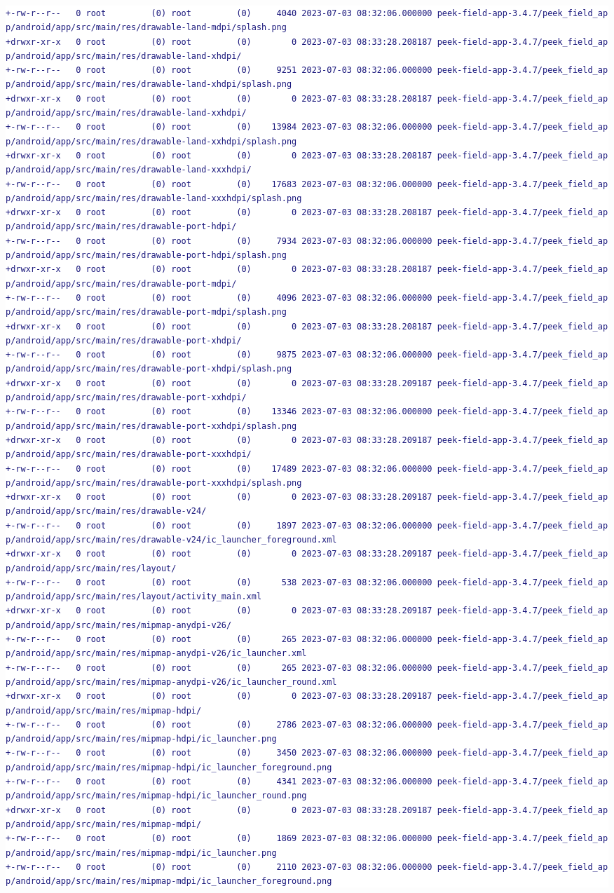 ```diff
+-rw-r--r--   0 root         (0) root         (0)     4040 2023-07-03 08:32:06.000000 peek-field-app-3.4.7/peek_field_app/android/app/src/main/res/drawable-land-mdpi/splash.png
+drwxr-xr-x   0 root         (0) root         (0)        0 2023-07-03 08:33:28.208187 peek-field-app-3.4.7/peek_field_app/android/app/src/main/res/drawable-land-xhdpi/
+-rw-r--r--   0 root         (0) root         (0)     9251 2023-07-03 08:32:06.000000 peek-field-app-3.4.7/peek_field_app/android/app/src/main/res/drawable-land-xhdpi/splash.png
+drwxr-xr-x   0 root         (0) root         (0)        0 2023-07-03 08:33:28.208187 peek-field-app-3.4.7/peek_field_app/android/app/src/main/res/drawable-land-xxhdpi/
+-rw-r--r--   0 root         (0) root         (0)    13984 2023-07-03 08:32:06.000000 peek-field-app-3.4.7/peek_field_app/android/app/src/main/res/drawable-land-xxhdpi/splash.png
+drwxr-xr-x   0 root         (0) root         (0)        0 2023-07-03 08:33:28.208187 peek-field-app-3.4.7/peek_field_app/android/app/src/main/res/drawable-land-xxxhdpi/
+-rw-r--r--   0 root         (0) root         (0)    17683 2023-07-03 08:32:06.000000 peek-field-app-3.4.7/peek_field_app/android/app/src/main/res/drawable-land-xxxhdpi/splash.png
+drwxr-xr-x   0 root         (0) root         (0)        0 2023-07-03 08:33:28.208187 peek-field-app-3.4.7/peek_field_app/android/app/src/main/res/drawable-port-hdpi/
+-rw-r--r--   0 root         (0) root         (0)     7934 2023-07-03 08:32:06.000000 peek-field-app-3.4.7/peek_field_app/android/app/src/main/res/drawable-port-hdpi/splash.png
+drwxr-xr-x   0 root         (0) root         (0)        0 2023-07-03 08:33:28.208187 peek-field-app-3.4.7/peek_field_app/android/app/src/main/res/drawable-port-mdpi/
+-rw-r--r--   0 root         (0) root         (0)     4096 2023-07-03 08:32:06.000000 peek-field-app-3.4.7/peek_field_app/android/app/src/main/res/drawable-port-mdpi/splash.png
+drwxr-xr-x   0 root         (0) root         (0)        0 2023-07-03 08:33:28.208187 peek-field-app-3.4.7/peek_field_app/android/app/src/main/res/drawable-port-xhdpi/
+-rw-r--r--   0 root         (0) root         (0)     9875 2023-07-03 08:32:06.000000 peek-field-app-3.4.7/peek_field_app/android/app/src/main/res/drawable-port-xhdpi/splash.png
+drwxr-xr-x   0 root         (0) root         (0)        0 2023-07-03 08:33:28.209187 peek-field-app-3.4.7/peek_field_app/android/app/src/main/res/drawable-port-xxhdpi/
+-rw-r--r--   0 root         (0) root         (0)    13346 2023-07-03 08:32:06.000000 peek-field-app-3.4.7/peek_field_app/android/app/src/main/res/drawable-port-xxhdpi/splash.png
+drwxr-xr-x   0 root         (0) root         (0)        0 2023-07-03 08:33:28.209187 peek-field-app-3.4.7/peek_field_app/android/app/src/main/res/drawable-port-xxxhdpi/
+-rw-r--r--   0 root         (0) root         (0)    17489 2023-07-03 08:32:06.000000 peek-field-app-3.4.7/peek_field_app/android/app/src/main/res/drawable-port-xxxhdpi/splash.png
+drwxr-xr-x   0 root         (0) root         (0)        0 2023-07-03 08:33:28.209187 peek-field-app-3.4.7/peek_field_app/android/app/src/main/res/drawable-v24/
+-rw-r--r--   0 root         (0) root         (0)     1897 2023-07-03 08:32:06.000000 peek-field-app-3.4.7/peek_field_app/android/app/src/main/res/drawable-v24/ic_launcher_foreground.xml
+drwxr-xr-x   0 root         (0) root         (0)        0 2023-07-03 08:33:28.209187 peek-field-app-3.4.7/peek_field_app/android/app/src/main/res/layout/
+-rw-r--r--   0 root         (0) root         (0)      538 2023-07-03 08:32:06.000000 peek-field-app-3.4.7/peek_field_app/android/app/src/main/res/layout/activity_main.xml
+drwxr-xr-x   0 root         (0) root         (0)        0 2023-07-03 08:33:28.209187 peek-field-app-3.4.7/peek_field_app/android/app/src/main/res/mipmap-anydpi-v26/
+-rw-r--r--   0 root         (0) root         (0)      265 2023-07-03 08:32:06.000000 peek-field-app-3.4.7/peek_field_app/android/app/src/main/res/mipmap-anydpi-v26/ic_launcher.xml
+-rw-r--r--   0 root         (0) root         (0)      265 2023-07-03 08:32:06.000000 peek-field-app-3.4.7/peek_field_app/android/app/src/main/res/mipmap-anydpi-v26/ic_launcher_round.xml
+drwxr-xr-x   0 root         (0) root         (0)        0 2023-07-03 08:33:28.209187 peek-field-app-3.4.7/peek_field_app/android/app/src/main/res/mipmap-hdpi/
+-rw-r--r--   0 root         (0) root         (0)     2786 2023-07-03 08:32:06.000000 peek-field-app-3.4.7/peek_field_app/android/app/src/main/res/mipmap-hdpi/ic_launcher.png
+-rw-r--r--   0 root         (0) root         (0)     3450 2023-07-03 08:32:06.000000 peek-field-app-3.4.7/peek_field_app/android/app/src/main/res/mipmap-hdpi/ic_launcher_foreground.png
+-rw-r--r--   0 root         (0) root         (0)     4341 2023-07-03 08:32:06.000000 peek-field-app-3.4.7/peek_field_app/android/app/src/main/res/mipmap-hdpi/ic_launcher_round.png
+drwxr-xr-x   0 root         (0) root         (0)        0 2023-07-03 08:33:28.209187 peek-field-app-3.4.7/peek_field_app/android/app/src/main/res/mipmap-mdpi/
+-rw-r--r--   0 root         (0) root         (0)     1869 2023-07-03 08:32:06.000000 peek-field-app-3.4.7/peek_field_app/android/app/src/main/res/mipmap-mdpi/ic_launcher.png
+-rw-r--r--   0 root         (0) root         (0)     2110 2023-07-03 08:32:06.000000 peek-field-app-3.4.7/peek_field_app/android/app/src/main/res/mipmap-mdpi/ic_launcher_foreground.png
```